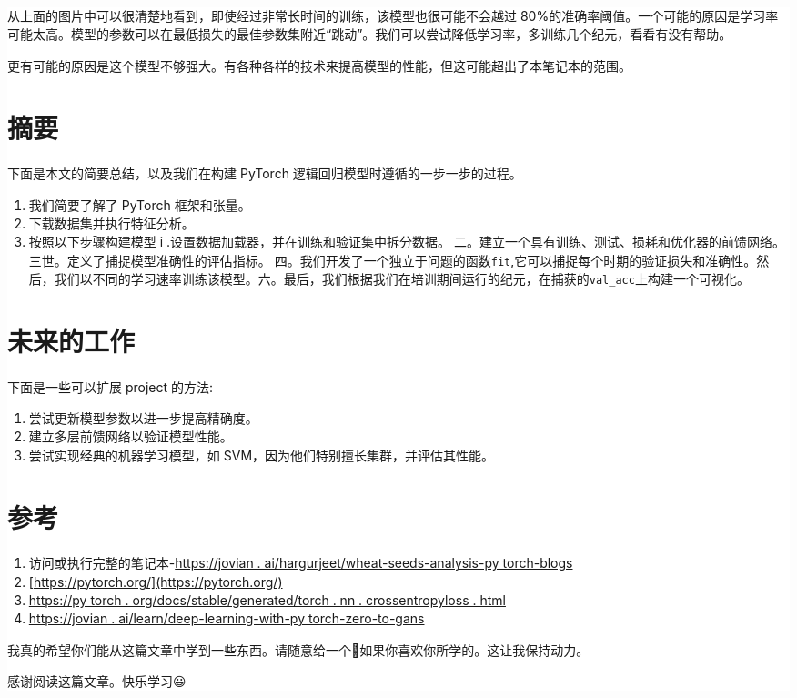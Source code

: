 从上面的图片中可以很清楚地看到，即使经过非常长时间的训练，该模型也很可能不会越过 80%的准确率阈值。一个可能的原因是学习率可能太高。模型的参数可以在最低损失的最佳参数集附近“跳动”。我们可以尝试降低学习率，多训练几个纪元，看看有没有帮助。

更有可能的原因是这个模型不够强大。有各种各样的技术来提高模型的性能，但这可能超出了本笔记本的范围。

# 摘要

下面是本文的简要总结，以及我们在构建 PyTorch 逻辑回归模型时遵循的一步一步的过程。

1.  我们简要了解了 PyTorch 框架和张量。
2.  下载数据集并执行特征分析。
3.  按照以下步骤构建模型
    i .设置数据加载器，并在训练和验证集中拆分数据。
    二。建立一个具有训练、测试、损耗和优化器的前馈网络。
    三世。定义了捕捉模型准确性的评估指标。
    四。我们开发了一个独立于问题的函数`fit`,它可以捕捉每个时期的验证损失和准确性。然后，我们以不同的学习速率训练该模型。六。最后，我们根据我们在培训期间运行的纪元，在捕获的`val_acc`上构建一个可视化。

# 未来的工作

下面是一些可以扩展 project 的方法:

1.  尝试更新模型参数以进一步提高精确度。
2.  建立多层前馈网络以验证模型性能。
3.  尝试实现经典的机器学习模型，如 SVM，因为他们特别擅长集群，并评估其性能。

# 参考

1.  访问或执行完整的笔记本-[https://jovian . ai/hargurjeet/wheat-seeds-analysis-py torch-blogs](https://jovian.ai/hargurjeet/wheat-seeds-analysis-pytorch-blogs)
2.  [https://pytorch.org/](https://pytorch.org/)
3.  [https://py torch . org/docs/stable/generated/torch . nn . crossentropyloss . html](https://pytorch.org/docs/stable/generated/torch.nn.CrossEntropyLoss.html)
4.  [https://jovian . ai/learn/deep-learning-with-py torch-zero-to-gans](https://jovian.ai/learn/deep-learning-with-pytorch-zero-to-gans)

我真的希望你们能从这篇文章中学到一些东西。请随意给一个👏如果你喜欢你所学的。这让我保持动力。

感谢阅读这篇文章。快乐学习😃